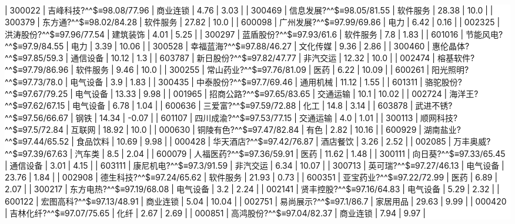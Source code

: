 | 300022 | 吉峰科技?^^$≡98.08/77.96 |  商业连锁  |   4.76  |  3.03 |
| 300469 | 信息发展?^^$≡98.05/81.55 |  软件服务  |  28.38  |  10.0 |
| 300379 |  东方通?^^$≡98.02/84.28  |  软件服务  |  27.82  |  10.0 |
| 600098 | 广州发展?^^$≡97.99/69.86 |    电力    |   6.42  |  0.16 |
| 002325 | 洪涛股份?^^$≡97.96/77.54 |  建筑装饰  |   4.01  |  5.25 |
| 300297 | 蓝盾股份?^^$≡97.93/61.6  |  软件服务  |   7.8   |  1.83 |
| 601016 | 节能风电?^^$≡97.9/84.55  |    电力    |   3.39  | 10.06 |
| 300528 | 幸福蓝海?^^$≡97.88/46.27 |  文化传媒  |   9.36  |  2.86 |
| 300460 | 惠伦晶体?^^$≡97.85/59.3  |  通信设备  |  10.12  |  1.3  |
| 603787 | 新日股份?^^$≡97.82/47.77 |  非汽交运  |  12.32  |  10.0 |
| 002474 | 榕基软件?^^$≡97.79/86.96 |  软件服务  |   9.46  |  10.0 |
| 300255 | 常山药业?^^$≡97.76/81.09 |    医药    |   6.22  | 10.09 |
| 600261 | 阳光照明?^^$≡97.73/78.0  |  电气设备  |   3.9   |  1.83 |
| 300435 | 中泰股份?^^$≡97.7/69.46  |  通用机械  |  11.12  |  1.55 |
| 601311 | 骆驼股份?^^$≡97.67/79.25 |  电气设备  |  13.33  |  9.98 |
| 001965 | 招商公路?^^$≡97.65/83.65 |  交通运输  |   10.1  | 10.02 |
| 002724 |  海洋王?^^$≡97.62/67.15  |  电气设备  |   6.78  |  1.04 |
| 600636 |  三爱富?^^$≡97.59/72.88  |    化工    |   14.8  |  3.14 |
| 603878 | 武进不锈?^^$≡97.56/66.67 |    钢铁    |  14.34  | -0.07 |
| 601107 | 四川成渝?^^$≡97.53/77.15 |  交通运输  |   4.0   |  1.01 |
| 300113 | 顺网科技?^^$≡97.5/72.84  |   互联网   |  18.92  |  10.0 |
| 000630 | 铜陵有色?^^$≡97.47/82.84 |    有色    |   2.82  | 10.16 |
| 600929 | 湖南盐业?^^$≡97.44/65.52 |  食品饮料  |  10.69  |  9.98 |
| 000428 | 华天酒店?^^$≡97.42/76.87 |  酒店餐饮  |   3.26  |  2.52 |
| 002085 | 万丰奥威?^^$≡97.39/67.63 |   汽车类   |   8.5   |  2.04 |
| 600079 | 人福医药?^^$≡97.36/59.91 |    医药    |  11.62  |  1.48 |
| 300111 |  向日葵?^^$≡97.33/65.45  |  通信设备  |   3.01  |  4.15 |
| 603111 | 康尼机电?^^$≡97.3/91.59  |  非汽交运  |   6.34  | 10.07 |
| 300713 |  英可瑞?^^$≡97.27/46.13  |  电气设备  |  23.76  |  1.84 |
| 002908 | 德生科技?^^$≡97.24/65.62 |  软件服务  |  21.93  |  0.73 |
| 600351 | 亚宝药业?^^$≡97.22/72.99 |    医药    |   6.89  |  2.07 |
| 300217 | 东方电热?^^$≡97.19/68.08 |  电气设备  |   3.2   |  2.24 |
| 002141 | 贤丰控股?^^$≡97.16/64.83 |  电气设备  |   5.29  |  2.32 |
| 600122 | 宏图高科?^^$≡97.13/48.91 |  商业连锁  |   5.04  | 10.04 |
| 002751 |  易尚展示?^^$≡97.1/86.7  |  家居用品  |  29.63  |  9.99 |
| 000420 | 吉林化纤?^^$≡97.07/75.65 |    化纤    |   2.67  |  2.69 |
| 000851 | 高鸿股份?^^$≡97.04/82.37 |  商业连锁  |   7.94  |  9.97 |